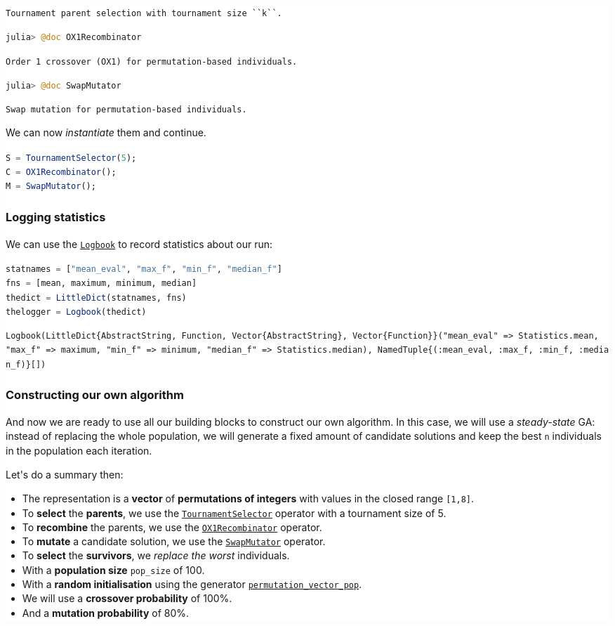 ```text
Tournament parent selection with tournament size ``k``.
```

```julia
julia> @doc OX1Recombinator
```

```text
Order 1 crossover (OX1) for permutation-based individuals.
```

```julia
julia> @doc SwapMutator
```

```text
Swap mutation for permutation-based individuals.
```

We can now _instantiate_ them and continue.

```julia
S = TournamentSelector(5);
C = OX1Recombinator();
M = SwapMutator();
```

### Logging statistics

We can use the [`Logbook`](@ref) to record statistics about our run:

```julia
statnames = ["mean_eval", "max_f", "min_f", "median_f"]
fns = [mean, maximum, minimum, median]
thedict = LittleDict(statnames, fns)
thelogger = Logbook(thedict)
```

```text
Logbook(LittleDict{AbstractString, Function, Vector{AbstractString}, Vector{Function}}("mean_eval" => Statistics.mean, "max_f" => maximum, "min_f" => minimum, "median_f" => Statistics.median), NamedTuple{(:mean_eval, :max_f, :min_f, :median_f)}[])
```

### Constructing our own algorithm

And now we are ready to use all our building blocks to construct our own algorithm.
In this case, we will use a _steady-state_ GA: instead of replacing the whole population, we will generate a fixed amount of candidate solutions and keep the best `n` individuals in the population each iteration.

Let's do a summary then:

- The representation is a **vector** of **permutations of integers** with values in the closed range ``[1,8]``.
- To **select** the **parents**, we use the [`TournamentSelector`](@ref) operator with a tournament size of 5.
- To **recombine** the parents, we use the [`OX1Recombinator`](@ref) operator.
- To **mutate** a candidate solution, we use the [`SwapMutator`](@ref) operator.
- To **select** the **survivors**, we _replace the worst_ individuals.
- With a **population size** `pop_size` of 100.
- With a **random initialisation** using the generator [`permutation_vector_pop`](@ref).
- We will use a **crossover probability** of 100%.
- And a **mutation probability** of 80%.
